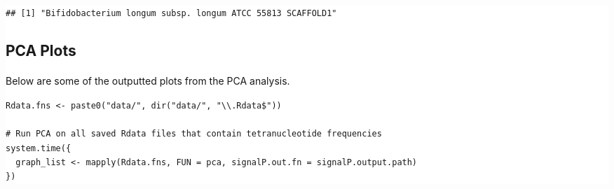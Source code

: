     ## [1] "Bifidobacterium longum subsp. longum ATCC 55813 SCAFFOLD1"

PCA Plots
---------

Below are some of the outputted plots from the PCA analysis.

    Rdata.fns <- paste0("data/", dir("data/", "\\.Rdata$"))

    # Run PCA on all saved Rdata files that contain tetranucleotide frequencies
    system.time({
      graph_list <- mapply(Rdata.fns, FUN = pca, signalP.out.fn = signalP.output.path)
    })
